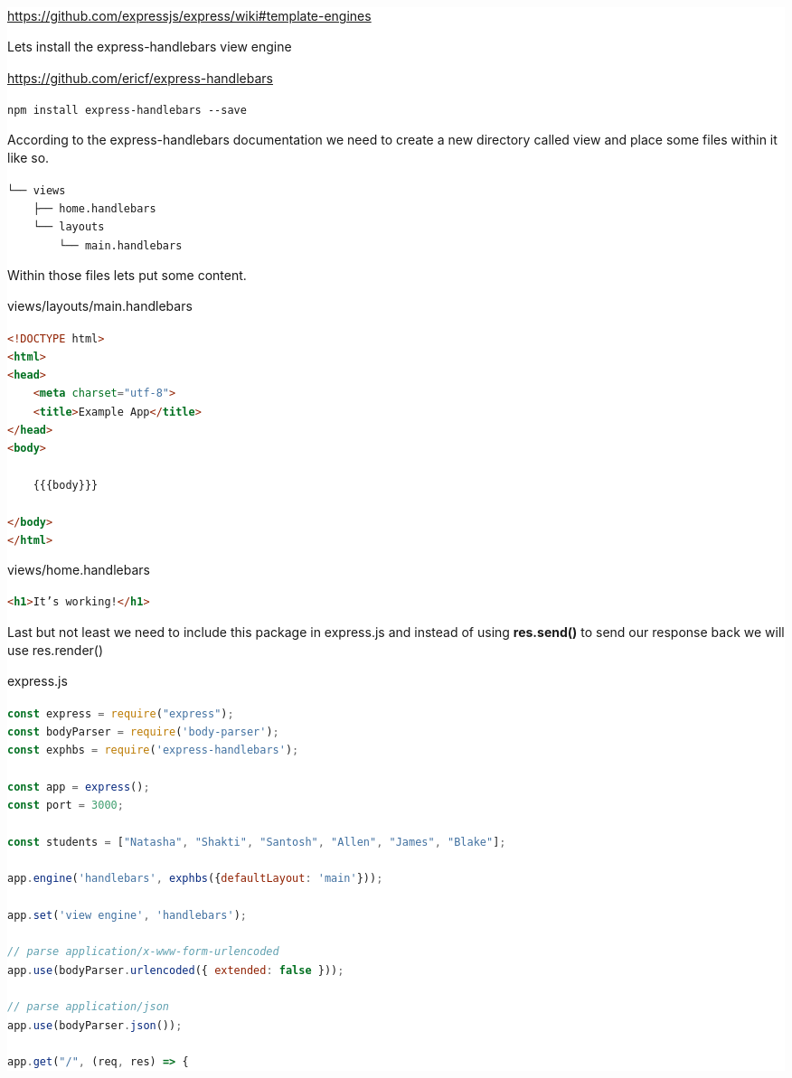 https://github.com/expressjs/express/wiki#template-engines

Lets install the express-handlebars view engine

https://github.com/ericf/express-handlebars

```
npm install express-handlebars --save
```

According to the express-handlebars documentation we need to create a new directory called view and place some files within it like so.

```
└── views
    ├── home.handlebars
    └── layouts
        └── main.handlebars
```

Within those files lets put some content.

views/layouts/main.handlebars

```html
<!DOCTYPE html>
<html>
<head>
    <meta charset="utf-8">
    <title>Example App</title>
</head>
<body>

    {{{body}}}

</body>
</html>
```

views/home.handlebars

```html
<h1>It’s working!</h1>
```

Last but not least we need to include this package in express.js and instead of using **res.send()** to send our response back we will use res.render()

express.js

```javascript
const express = require("express");
const bodyParser = require('body-parser');
const exphbs = require('express-handlebars');

const app = express();
const port = 3000;

const students = ["Natasha", "Shakti", "Santosh", "Allen", "James", "Blake"];

app.engine('handlebars', exphbs({defaultLayout: 'main'}));

app.set('view engine', 'handlebars');

// parse application/x-www-form-urlencoded
app.use(bodyParser.urlencoded({ extended: false }));

// parse application/json
app.use(bodyParser.json());

app.get("/", (req, res) => {
```